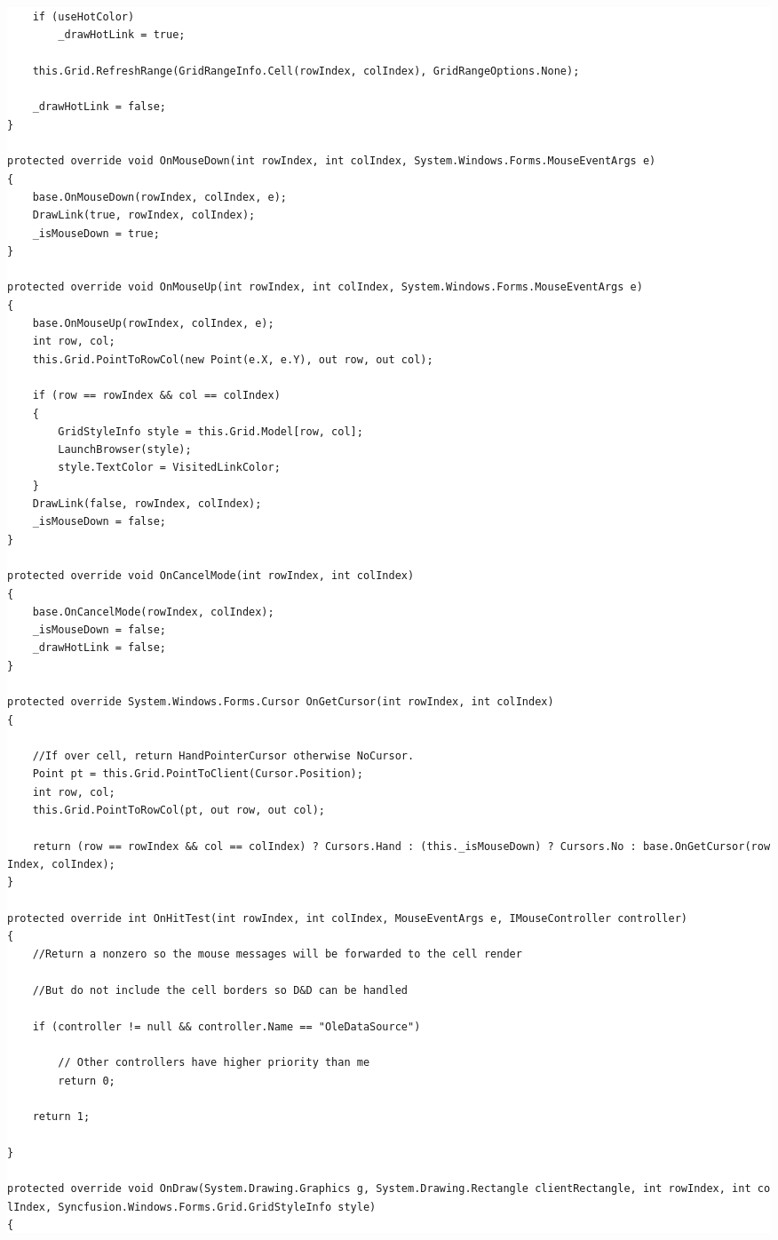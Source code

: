         if (useHotColor)
            _drawHotLink = true;

        this.Grid.RefreshRange(GridRangeInfo.Cell(rowIndex, colIndex), GridRangeOptions.None);

        _drawHotLink = false;
    }

    protected override void OnMouseDown(int rowIndex, int colIndex, System.Windows.Forms.MouseEventArgs e)
    {
        base.OnMouseDown(rowIndex, colIndex, e);
        DrawLink(true, rowIndex, colIndex);
        _isMouseDown = true;
    }

    protected override void OnMouseUp(int rowIndex, int colIndex, System.Windows.Forms.MouseEventArgs e)
    {
        base.OnMouseUp(rowIndex, colIndex, e);
        int row, col;
        this.Grid.PointToRowCol(new Point(e.X, e.Y), out row, out col);

        if (row == rowIndex && col == colIndex)
        {
            GridStyleInfo style = this.Grid.Model[row, col];
            LaunchBrowser(style);
            style.TextColor = VisitedLinkColor;
        }
        DrawLink(false, rowIndex, colIndex);
        _isMouseDown = false;
    }

    protected override void OnCancelMode(int rowIndex, int colIndex)
    {
        base.OnCancelMode(rowIndex, colIndex);
        _isMouseDown = false;
        _drawHotLink = false;
    }

    protected override System.Windows.Forms.Cursor OnGetCursor(int rowIndex, int colIndex)
    {

        //If over cell, return HandPointerCursor otherwise NoCursor.
        Point pt = this.Grid.PointToClient(Cursor.Position);
        int row, col;
        this.Grid.PointToRowCol(pt, out row, out col);

        return (row == rowIndex && col == colIndex) ? Cursors.Hand : (this._isMouseDown) ? Cursors.No : base.OnGetCursor(rowIndex, colIndex);
    }

    protected override int OnHitTest(int rowIndex, int colIndex, MouseEventArgs e, IMouseController controller)
    {
        //Return a nonzero so the mouse messages will be forwarded to the cell render
        
        //But do not include the cell borders so D&D can be handled

        if (controller != null && controller.Name == "OleDataSource")

            // Other controllers have higher priority than me
            return 0;

        return 1;

    }

    protected override void OnDraw(System.Drawing.Graphics g, System.Drawing.Rectangle clientRectangle, int rowIndex, int colIndex, Syncfusion.Windows.Forms.Grid.GridStyleInfo style)
    {